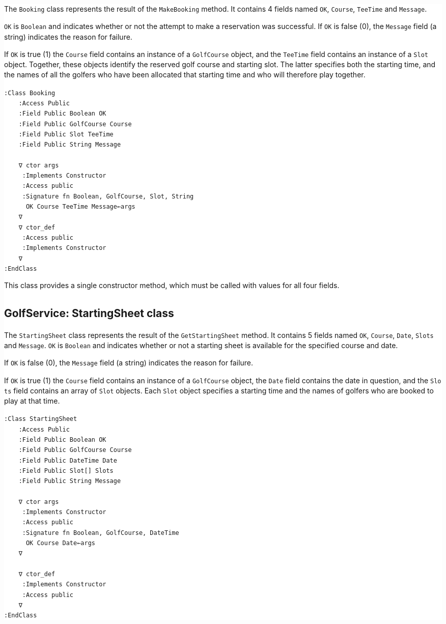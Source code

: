 The `Booking` class represents the result of the `MakeBooking` method. It contains 4 fields named `OK`, `Course`, `TeeTime` and `Message`.

`OK` is `Boolean` and indicates whether or not the attempt to make a reservation was successful. If `OK` is false (0), the `Message` field (a string) indicates the reason for failure.

If `OK` is true (1) the `Course` field contains an instance of a `GolfCourse` object, and the `TeeTime` field contains an instance of a `Slot` object. Together, these objects identify the reserved golf course and starting slot. The latter specifies both the starting time, and the names of all the golfers who have been allocated that starting time and who will therefore play together.
```apl
:Class Booking
    :Access Public
    :Field Public Boolean OK
    :Field Public GolfCourse Course
    :Field Public Slot TeeTime
    :Field Public String Message
 
    ∇ ctor args
     :Implements Constructor
     :Access public
     :Signature fn Boolean, GolfCourse, Slot, String
      OK Course TeeTime Message←args
    ∇
    ∇ ctor_def 
     :Access public
     :Implements Constructor
    ∇
:EndClass
```

This class provides a single constructor method, which must be called with values for all four fields.

## GolfService: StartingSheet class

The `StartingSheet` class represents the result of the `GetStartingSheet` method. It contains 5 fields named `OK`, `Course`, `Date`, `Slots` and `Message`. `OK` is `Boolean` and indicates whether or not a starting sheet is available for the specified course and date.

If `OK` is false (0), the `Message` field (a string) indicates the reason for failure.

If `OK` is true (1) the `Course` field contains an instance of a `GolfCourse` object, the `Date` field contains the date in question, and the `Slots` field contains an array of `Slot` objects. Each `Slot` object specifies a starting time and the names of golfers who are booked to play at that time.
```apl
:Class StartingSheet
    :Access Public
    :Field Public Boolean OK
    :Field Public GolfCourse Course
    :Field Public DateTime Date
    :Field Public Slot[] Slots
    :Field Public String Message
 
    ∇ ctor args
     :Implements Constructor
     :Access public
     :Signature fn Boolean, GolfCourse, DateTime
      OK Course Date←args
    ∇
 
    ∇ ctor_def 
     :Implements Constructor
     :Access public
    ∇
:EndClass
```